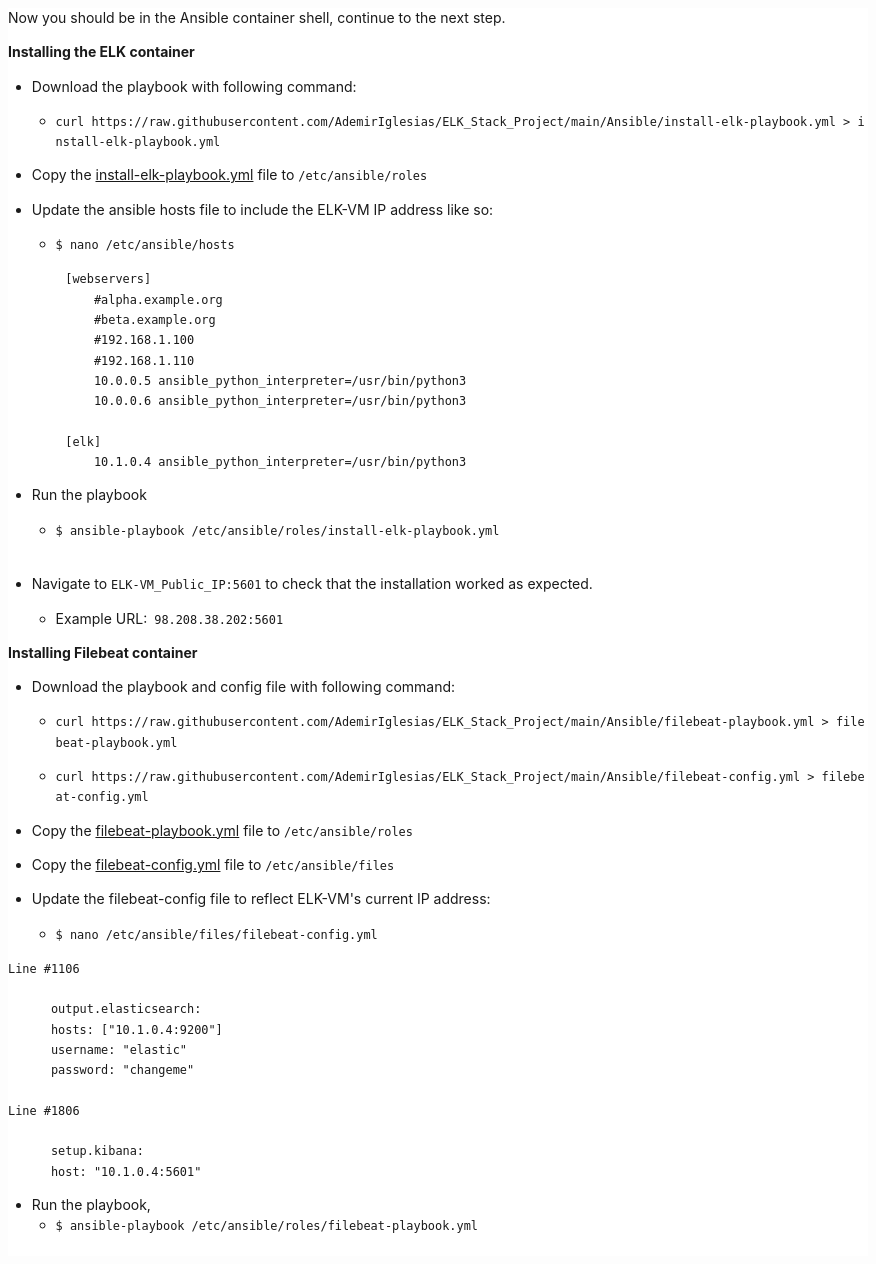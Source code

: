 Now you should be in the Ansible container shell, continue to the next step.<p></p> 

**Installing the ELK container**
- Download the playbook with following command:
  - `curl https://raw.githubusercontent.com/AdemirIglesias/ELK_Stack_Project/main/Ansible/install-elk-playbook.yml > install-elk-playbook.yml`<p></p>
- Copy the [install-elk-playbook.yml](/Ansible/install-elk-playbook.yml) file to `/etc/ansible/roles`
- Update the ansible hosts file to include the ELK-VM IP address like so:
 
  - `$ nano /etc/ansible/hosts`
```
        [webservers]
            #alpha.example.org
            #beta.example.org
            #192.168.1.100
            #192.168.1.110
            10.0.0.5 ansible_python_interpreter=/usr/bin/python3
            10.0.0.6 ansible_python_interpreter=/usr/bin/python3

        [elk]
            10.1.0.4 ansible_python_interpreter=/usr/bin/python3
```
- Run the playbook 
  - `$ ansible-playbook /etc/ansible/roles/install-elk-playbook.yml` <br></br>
  
- Navigate to `ELK-VM_Public_IP:5601` to check that the installation worked as expected.
 
  - Example URL:&ensp;`98.208.38.202:5601` <p></p>

**Installing Filebeat container**

- Download the playbook and config file with following command:
  - `curl https://raw.githubusercontent.com/AdemirIglesias/ELK_Stack_Project/main/Ansible/filebeat-playbook.yml > filebeat-playbook.yml`

  - `curl https://raw.githubusercontent.com/AdemirIglesias/ELK_Stack_Project/main/Ansible/filebeat-config.yml > filebeat-config.yml`<p></p>
- Copy the [filebeat-playbook.yml](/Ansible/filebeat-playbook.yml) file to `/etc/ansible/roles`
- Copy the [filebeat-config.yml](/Ansible/filebeat-config.yml) file to `/etc/ansible/files`
- Update the filebeat-config file to reflect ELK-VM's current IP address:
  
  - `$ nano /etc/ansible/files/filebeat-config.yml`
```
Line #1106
      
      output.elasticsearch:
      hosts: ["10.1.0.4:9200"]
      username: "elastic"
      password: "changeme"

Line #1806
      
      setup.kibana:
      host: "10.1.0.4:5601"
```
- Run the playbook,
  - `$ ansible-playbook /etc/ansible/roles/filebeat-playbook.yml`<br></br>
